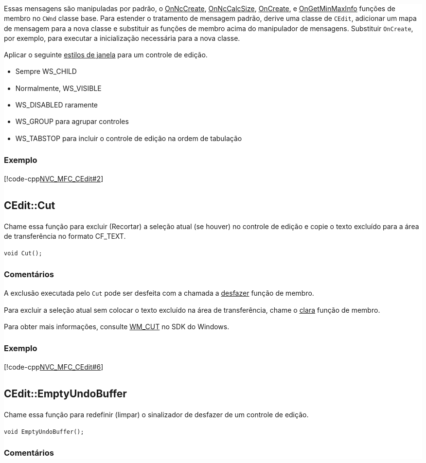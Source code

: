 Essas mensagens são manipuladas por padrão, o [OnNcCreate](cwnd-class.md#onnccreate), [OnNcCalcSize](cwnd-class.md#onnccalcsize), [OnCreate](cwnd-class.md#oncreate), e [OnGetMinMaxInfo](cwnd-class.md#ongetminmaxinfo) funções de membro no `CWnd` classe base. Para estender o tratamento de mensagem padrão, derive uma classe de `CEdit`, adicionar um mapa de mensagem para a nova classe e substituir as funções de membro acima do manipulador de mensagens. Substituir `OnCreate`, por exemplo, para executar a inicialização necessária para a nova classe.

Aplicar o seguinte [estilos de janela](styles-used-by-mfc.md#window-styles) para um controle de edição.

- Sempre WS_CHILD

- Normalmente, WS_VISIBLE

- WS_DISABLED raramente

- WS_GROUP para agrupar controles

- WS_TABSTOP para incluir o controle de edição na ordem de tabulação

### <a name="example"></a>Exemplo

[!code-cpp[NVC_MFC_CEdit#2](../../mfc/reference/codesnippet/cpp/cedit-class_5.cpp)]

##  <a name="cut"></a>  CEdit::Cut

Chame essa função para excluir (Recortar) a seleção atual (se houver) no controle de edição e copie o texto excluído para a área de transferência no formato CF_TEXT.

```
void Cut();
```

### <a name="remarks"></a>Comentários

A exclusão executada pelo `Cut` pode ser desfeita com a chamada a [desfazer](#undo) função de membro.

Para excluir a seleção atual sem colocar o texto excluído na área de transferência, chame o [clara](#clear) função de membro.

Para obter mais informações, consulte [WM_CUT](/windows/desktop/dataxchg/wm-cut) no SDK do Windows.

### <a name="example"></a>Exemplo

[!code-cpp[NVC_MFC_CEdit#6](../../mfc/reference/codesnippet/cpp/cedit-class_6.cpp)]

##  <a name="emptyundobuffer"></a>  CEdit::EmptyUndoBuffer

Chame essa função para redefinir (limpar) o sinalizador de desfazer de um controle de edição.

```
void EmptyUndoBuffer();
```

### <a name="remarks"></a>Comentários
